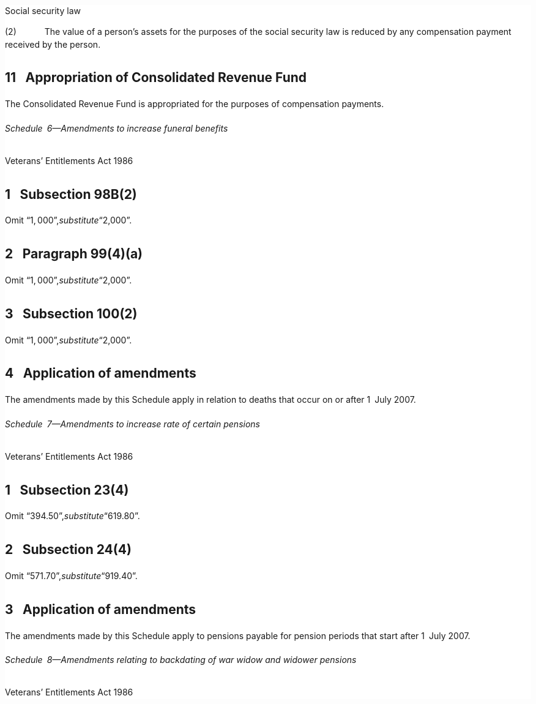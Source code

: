Social security law

(2)       The value of a person’s assets for the purposes of the social security law is reduced by any compensation payment received by the person.

## 11  Appropriation of Consolidated Revenue Fund

The Consolidated Revenue Fund is appropriated for the purposes of compensation payments.

###### Schedule 6—Amendments to increase funeral benefits

<h9 class="ActHead9">Veterans’ Entitlements Act 1986</h9>

## 1  Subsection 98B(2)

Omit “$1,000”, substitute “$2,000”.

## 2  Paragraph 99(4)(a)

Omit “$1,000”, substitute “$2,000”.

## 3  Subsection 100(2)

Omit “$1,000”, substitute “$2,000”.

## 4  Application of amendments

The amendments made by this Schedule apply in relation to deaths that occur on or after 1 July 2007.

###### Schedule 7—Amendments to increase rate of certain pensions

<h9 class="ActHead9">Veterans’ Entitlements Act 1986</h9>

## 1  Subsection 23(4)

Omit “$394.50”, substitute “$619.80”.

## 2  Subsection 24(4)

Omit “$571.70”, substitute “$919.40”.

## 3  Application of amendments

The amendments made by this Schedule apply to pensions payable for pension periods that start after 1 July 2007.

###### Schedule 8—Amendments relating to backdating of war widow and widower pensions

<h9 class="ActHead9">Veterans’ Entitlements Act 1986</h9>
